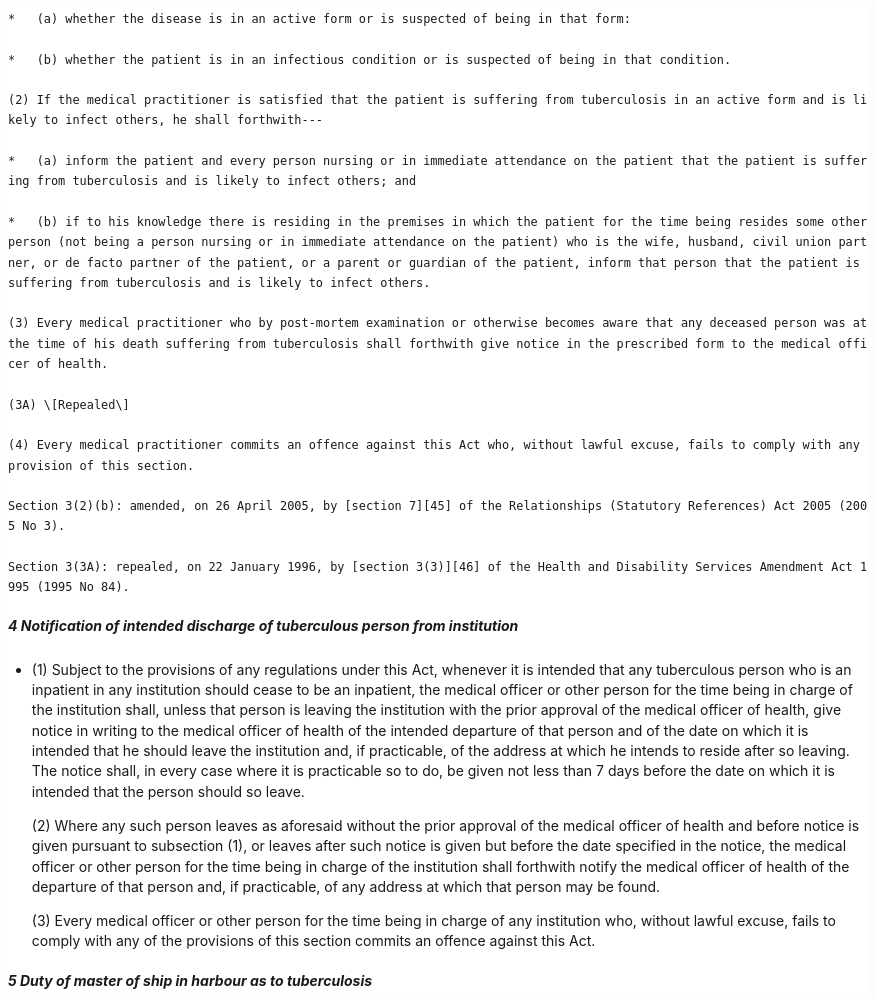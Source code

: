     *   (a) whether the disease is in an active form or is suspected of being in that form:
    
    *   (b) whether the patient is in an infectious condition or is suspected of being in that condition.
    
    (2) If the medical practitioner is satisfied that the patient is suffering from tuberculosis in an active form and is likely to infect others, he shall forthwith---
        
    *   (a) inform the patient and every person nursing or in immediate attendance on the patient that the patient is suffering from tuberculosis and is likely to infect others; and
    
    *   (b) if to his knowledge there is residing in the premises in which the patient for the time being resides some other person (not being a person nursing or in immediate attendance on the patient) who is the wife, husband, civil union partner, or de facto partner of the patient, or a parent or guardian of the patient, inform that person that the patient is suffering from tuberculosis and is likely to infect others.
    
    (3) Every medical practitioner who by post-mortem examination or otherwise becomes aware that any deceased person was at the time of his death suffering from tuberculosis shall forthwith give notice in the prescribed form to the medical officer of health.
    
    (3A) \[Repealed\]
    
    (4) Every medical practitioner commits an offence against this Act who, without lawful excuse, fails to comply with any provision of this section.
    
    Section 3(2)(b): amended, on 26 April 2005, by [section 7][45] of the Relationships (Statutory References) Act 2005 (2005 No 3).
    
    Section 3(3A): repealed, on 22 January 1996, by [section 3(3)][46] of the Health and Disability Services Amendment Act 1995 (1995 No 84).

##### 4 Notification of intended discharge of tuberculous person from institution
    
*   (1) Subject to the provisions of any regulations under this Act, whenever it is intended that any tuberculous person who is an inpatient in any institution should cease to be an inpatient, the medical officer or other person for the time being in charge of the institution shall, unless that person is leaving the institution with the prior approval of the medical officer of health, give notice in writing to the medical officer of health of the intended departure of that person and of the date on which it is intended that he should leave the institution and, if practicable, of the address at which he intends to reside after so leaving. The notice shall, in every case where it is practicable so to do, be given not less than 7 days before the date on which it is intended that the person should so leave.
    
    (2) Where any such person leaves as aforesaid without the prior approval of the medical officer of health and before notice is given pursuant to subsection (1), or leaves after such notice is given but before the date specified in the notice, the medical officer or other person for the time being in charge of the institution shall forthwith notify the medical officer of health of the departure of that person and, if practicable, of any address at which that person may be found.
    
    (3) Every medical officer or other person for the time being in charge of any institution who, without lawful excuse, fails to comply with any of the provisions of this section commits an offence against this Act.

##### 5 Duty of master of ship in harbour as to tuberculosis
    

[0]: http://www.legislation.govt.nz/act/public/1948/0036/latest/link.aspx?id=DLM195466
[1]: http://www.legislation.govt.nz/act/public/1948/0036/latest/whole.html#DLM248402
[2]: http://www.legislation.govt.nz/act/public/1948/0036/latest/whole.html#DLM248404
[3]: http://www.legislation.govt.nz/act/public/1948/0036/latest/whole.html#DLM248405
[4]: http://www.legislation.govt.nz/act/public/1948/0036/latest/whole.html#DLM248469
[5]: http://www.legislation.govt.nz/act/public/1948/0036/latest/whole.html#DLM248470
[6]: http://www.legislation.govt.nz/act/public/1948/0036/latest/whole.html#DLM248471
[7]: http://www.legislation.govt.nz/act/public/1948/0036/latest/whole.html#DLM248475
[8]: http://www.legislation.govt.nz/act/public/1948/0036/latest/whole.html#DLM248476
[9]: http://www.legislation.govt.nz/act/public/1948/0036/latest/whole.html#DLM248485
[10]: http://www.legislation.govt.nz/act/public/1948/0036/latest/whole.html#DLM248488
[11]: http://www.legislation.govt.nz/act/public/1948/0036/latest/whole.html#DLM248489
[12]: http://www.legislation.govt.nz/act/public/1948/0036/latest/whole.html#DLM248490
[13]: http://www.legislation.govt.nz/act/public/1948/0036/latest/whole.html#DLM248494
[14]: http://www.legislation.govt.nz/act/public/1948/0036/latest/whole.html#DLM248495
[15]: http://www.legislation.govt.nz/act/public/1948/0036/latest/whole.html#DLM248496
[16]: http://www.legislation.govt.nz/act/public/1948/0036/latest/whole.html#DLM248497
[17]: http://www.legislation.govt.nz/act/public/1948/0036/latest/whole.html#DLM248804
[18]: http://www.legislation.govt.nz/act/public/1948/0036/latest/whole.html#DLM248809
[19]: http://www.legislation.govt.nz/act/public/1948/0036/latest/whole.html#DLM248813
[20]: http://www.legislation.govt.nz/act/public/1948/0036/latest/whole.html#DLM248817
[21]: http://www.legislation.govt.nz/act/public/1948/0036/latest/whole.html#DLM248818
[22]: http://www.legislation.govt.nz/act/public/1948/0036/latest/whole.html#DLM248819
[23]: http://www.legislation.govt.nz/act/public/1948/0036/latest/whole.html#DLM248826
[24]: http://www.legislation.govt.nz/act/public/1948/0036/latest/whole.html#DLM248827
[25]: http://www.legislation.govt.nz/act/public/1948/0036/latest/whole.html#DLM248832
[26]: http://www.legislation.govt.nz/act/public/1948/0036/latest/whole.html#DLM248835
[27]: http://www.legislation.govt.nz/act/public/1948/0036/latest/whole.html#DLM248836
[28]: http://www.legislation.govt.nz/act/public/1948/0036/latest/whole.html#DLM248840
[29]: http://www.legislation.govt.nz/act/public/1948/0036/latest/whole.html#DLM248843
[30]: http://www.legislation.govt.nz/act/public/1948/0036/latest/whole.html#DLM248844
[31]: http://www.legislation.govt.nz/act/public/1948/0036/latest/whole.html#DLM248854
[32]: http://www.legislation.govt.nz/act/public/1948/0036/latest/whole.html#DLM248855
[33]: http://www.legislation.govt.nz/act/public/1948/0036/latest/whole.html#DLM248856
[34]: http://www.legislation.govt.nz/act/public/1948/0036/latest/whole.html#DLM248857
[35]: http://www.legislation.govt.nz/act/public/1948/0036/latest/whole.html#DLM248859
[36]: http://www.legislation.govt.nz/act/public/1948/0036/latest/whole.html#DLM248861
[37]: http://www.legislation.govt.nz/act/public/1948/0036/latest/whole.html#DLM248862
[38]: http://www.legislation.govt.nz/act/public/1948/0036/latest/whole.html#DLM248863
[39]: http://www.legislation.govt.nz/act/public/1948/0036/latest/link.aspx?id=DLM120905
[40]: http://www.legislation.govt.nz/act/public/1948/0036/latest/link.aspx?id=DLM305839
[41]: http://www.legislation.govt.nz/act/public/1948/0036/latest/link.aspx?id=DLM204329
[42]: http://www.legislation.govt.nz/act/public/1948/0036/latest/link.aspx?id=DLM295182
[43]: http://www.legislation.govt.nz/act/public/1948/0036/latest/link.aspx?id=DLM205009
[44]: http://www.legislation.govt.nz/act/public/1948/0036/latest/link.aspx?id=DLM81644
[45]: http://www.legislation.govt.nz/act/public/1948/0036/latest/link.aspx?id=DLM333795
[46]: http://www.legislation.govt.nz/act/public/1948/0036/latest/link.aspx?id=DLM371289
[47]: http://www.legislation.govt.nz/act/public/1948/0036/latest/link.aspx?id=DLM1048943
[48]: http://www.legislation.govt.nz/act/public/1948/0036/latest/link.aspx?id=DLM308727
[49]: http://www.legislation.govt.nz/act/public/1948/0036/latest/link.aspx?id=DLM35085
[50]: http://www.legislation.govt.nz/act/public/1948/0036/latest/link.aspx?id=DLM35049
[51]: http://www.legislation.govt.nz/act/public/1948/0036/latest/link.aspx?id=DLM307257
[52]: http://www.legislation.govt.nz/act/public/1948/0036/latest/link.aspx?id=DLM307261
[53]: http://www.legislation.govt.nz/act/public/1948/0036/latest/link.aspx?id=DLM307273
[54]: http://www.legislation.govt.nz/act/public/1948/0036/latest/link.aspx?id=DLM307275
[55]: http://www.legislation.govt.nz/act/public/1948/0036/latest/link.aspx?id=DLM182047
[56]: http://www.legislation.govt.nz/act/public/1948/0036/latest/link.aspx?id=DLM3360714
[57]: http://www.legislation.govt.nz/act/public/1948/0036/latest/link.aspx?id=DLM195558
[58]: http://www.pco.parliament.govt.nz/reprints/
[59]: http://www.legislation.govt.nz/act/public/1948/0036/latest/link.aspx?id=DLM195439
[60]: http://www.pco.parliament.govt.nz/editorial-conventions/
[61]: http://www.legislation.govt.nz/act/public/1948/0036/latest/link.aspx?id=DLM195468
[62]: http://www.legislation.govt.nz/act/public/1948/0036/latest/link.aspx?id=DLM195470